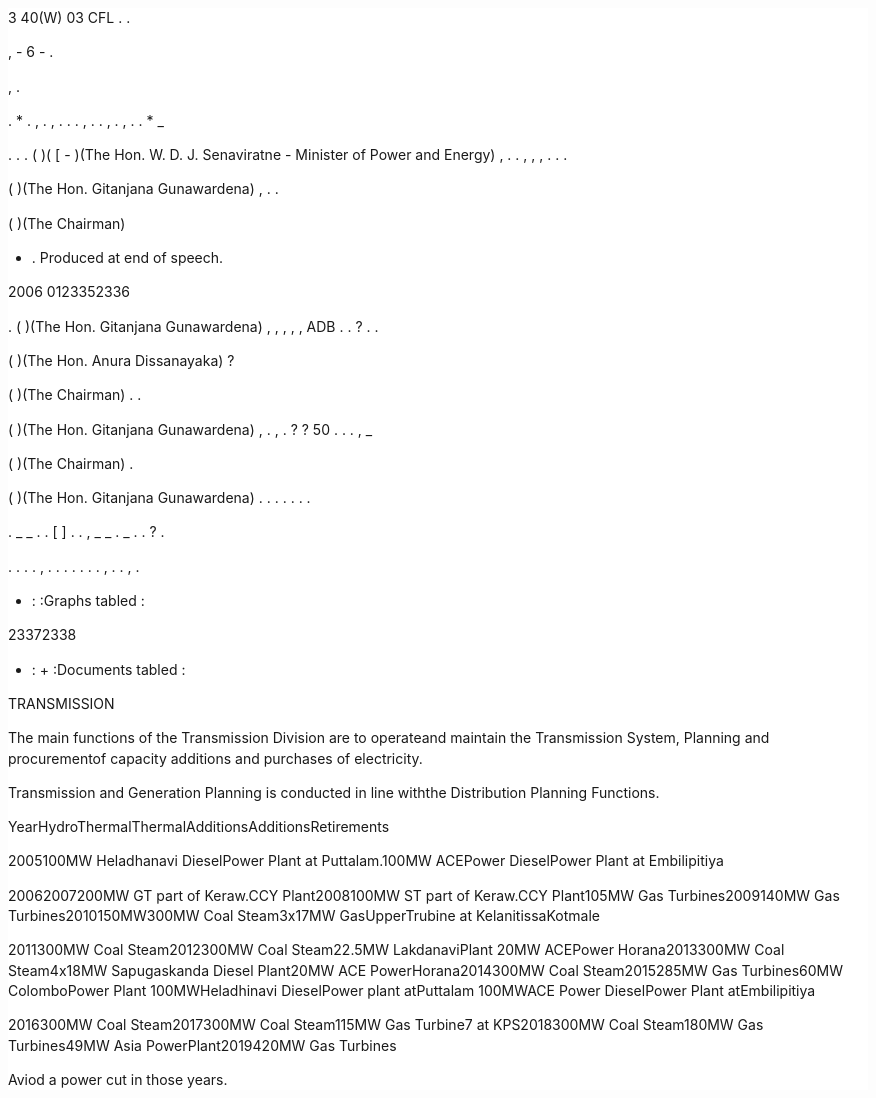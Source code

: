 3 40(W) 03 CFL . .

, - 6 - .

, .

. * . , . , . . . , . . , . , . . * _

. . . ( )( [ - )(The Hon. W. D. J. Senaviratne - Minister of Power and Energy) , . . , , , . . .

( )(The Hon. Gitanjana Gunawardena) , . .

( )(The Chairman)

* . Produced at end of speech.

2006 0123352336

. ( )(The Hon. Gitanjana Gunawardena) , , , , , ADB . . ? . .

( )(The Hon. Anura Dissanayaka) ?

( )(The Chairman) . .

( )(The Hon. Gitanjana Gunawardena) , . , . ? ? 50 . . . , _

( )(The Chairman) .

( )(The Hon. Gitanjana Gunawardena) . . . . . . .

. _ _ . . [ ] . . , _ _ . _ . . ? .

. . . . , . . . . . . . , . . , .

* : :Graphs tabled :

23372338

* : + :Documents tabled :

TRANSMISSION

The main functions of the Transmission Division are to operateand maintain the Transmission System, Planning and procurementof capacity additions and purchases of electricity.

Transmission and Generation Planning is conducted in line withthe Distribution Planning Functions.

YearHydroThermalThermalAdditionsAdditionsRetirements

2005100MW Heladhanavi DieselPower Plant at Puttalam.100MW ACEPower DieselPower Plant at Embilipitiya

20062007200MW GT part of Keraw.CCY Plant2008100MW ST part of Keraw.CCY Plant105MW Gas Turbines2009140MW Gas Turbines2010150MW300MW Coal Steam3x17MW GasUpperTrubine at KelanitissaKotmale

2011300MW Coal Steam2012300MW Coal Steam22.5MW LakdanaviPlant 20MW ACEPower Horana2013300MW Coal Steam4x18MW Sapugaskanda Diesel Plant20MW ACE PowerHorana2014300MW Coal Steam2015285MW Gas Turbines60MW ColomboPower Plant 100MWHeladhinavi DieselPower plant atPuttalam 100MWACE Power DieselPower Plant atEmbilipitiya

2016300MW Coal Steam2017300MW Coal Steam115MW Gas Turbine7 at KPS2018300MW Coal Steam180MW Gas Turbines49MW Asia PowerPlant2019420MW Gas Turbines

Aviod a power cut in those years.
